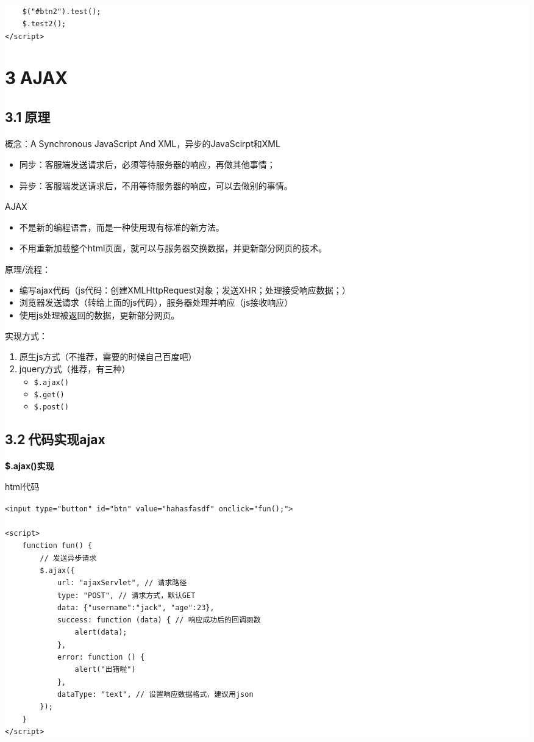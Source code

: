 ```
    $("#btn2").test();
    $.test2();
</script>

```

# 3  AJAX

## 3.1  原理

概念：A Synchronous JavaScript And XML，异步的JavaScirpt和XML

* 同步：客服端发送请求后，必须等待服务器的响应，再做其他事情；

* 异步：客服端发送请求后，不用等待服务器的响应，可以去做别的事情。

AJAX 

* 不是新的编程语言，而是一种使用现有标准的新方法。

* 不用重新加载整个html页面，就可以与服务器交换数据，并更新部分网页的技术。

原理/流程：

* 编写ajax代码（js代码：创建XMLHttpRequest对象；发送XHR；处理接受响应数据；）
* 浏览器发送请求（转给上面的js代码），服务器处理并响应（js接收响应）
* 使用js处理被返回的数据，更新部分网页。

实现方式：

1. 原生js方式（不推荐，需要的时候自己百度吧）
2. jquery方式（推荐，有三种）
    * `$.ajax()`
    * `$.get()`
    * `$.post()`

## 3.2  代码实现ajax

**$.ajax()实现**

html代码

```
<input type="button" id="btn" value="hahasfasdf" onclick="fun();">

<script>
    function fun() {
        // 发送异步请求
        $.ajax({
            url: "ajaxServlet", // 请求路径
            type: "POST", // 请求方式，默认GET
            data: {"username":"jack", "age":23},
            success: function (data) { // 响应成功后的回调函数
                alert(data);
            },
            error: function () {
                alert("出错啦")
            },
            dataType: "text", // 设置响应数据格式，建议用json
        });
    }
</script>

```
